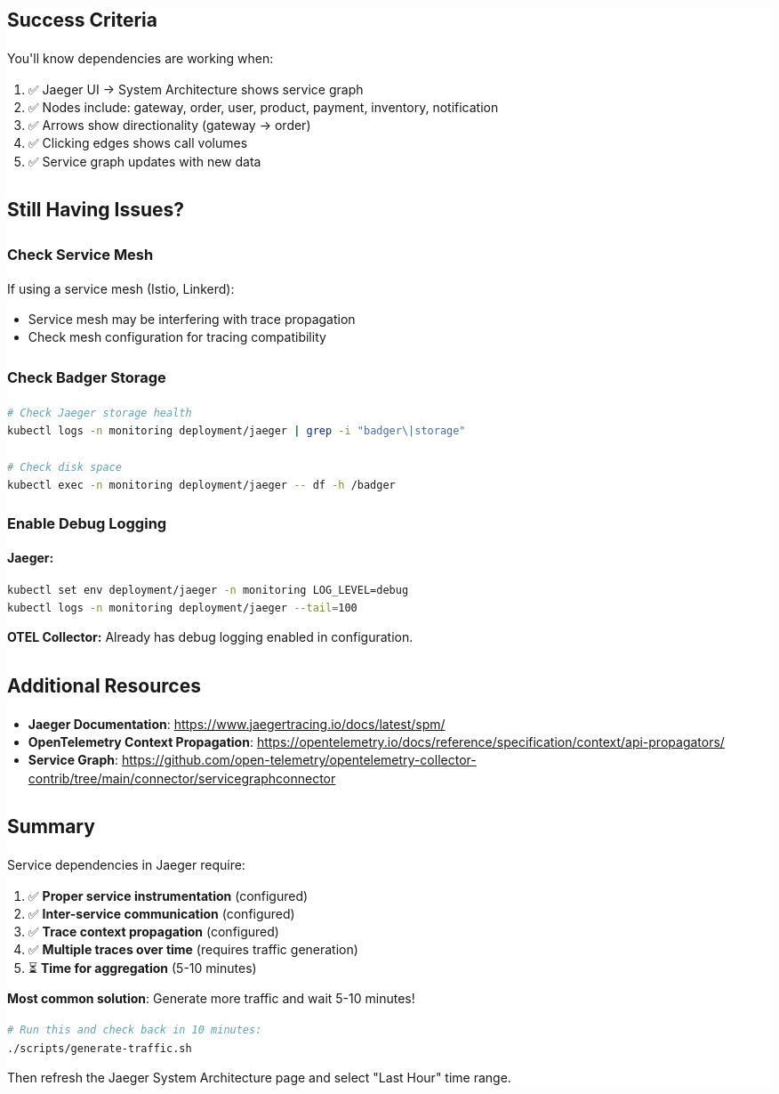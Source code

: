 ## Success Criteria

You'll know dependencies are working when:

1. ✅ Jaeger UI → System Architecture shows service graph
2. ✅ Nodes include: gateway, order, user, product, payment, inventory, notification
3. ✅ Arrows show directionality (gateway → order)
4. ✅ Clicking edges shows call volumes
5. ✅ Service graph updates with new data

## Still Having Issues?

### Check Service Mesh

If using a service mesh (Istio, Linkerd):
- Service mesh may be interfering with trace propagation
- Check mesh configuration for tracing compatibility

### Check Badger Storage

```bash
# Check Jaeger storage health
kubectl logs -n monitoring deployment/jaeger | grep -i "badger\|storage"

# Check disk space
kubectl exec -n monitoring deployment/jaeger -- df -h /badger
```

### Enable Debug Logging

**Jaeger:**
```bash
kubectl set env deployment/jaeger -n monitoring LOG_LEVEL=debug
kubectl logs -n monitoring deployment/jaeger --tail=100
```

**OTEL Collector:**
Already has debug logging enabled in configuration.

## Additional Resources

- **Jaeger Documentation**: https://www.jaegertracing.io/docs/latest/spm/
- **OpenTelemetry Context Propagation**: https://opentelemetry.io/docs/reference/specification/context/api-propagators/
- **Service Graph**: https://github.com/open-telemetry/opentelemetry-collector-contrib/tree/main/connector/servicegraphconnector

## Summary

Service dependencies in Jaeger require:

1. ✅ **Proper service instrumentation** (configured)
2. ✅ **Inter-service communication** (configured)
3. ✅ **Trace context propagation** (configured)
4. ✅ **Multiple traces over time** (requires traffic generation)
5. ⏳ **Time for aggregation** (5-10 minutes)

**Most common solution**: Generate more traffic and wait 5-10 minutes!

```bash
# Run this and check back in 10 minutes:
./scripts/generate-traffic.sh
```

Then refresh the Jaeger System Architecture page and select "Last Hour" time range.
